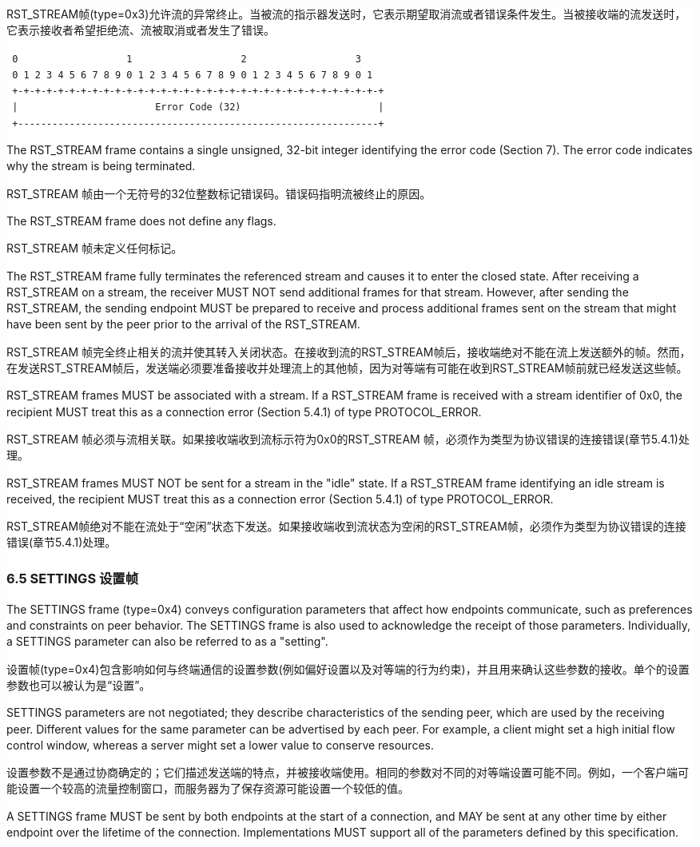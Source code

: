 RST_STREAM帧(type=0x3)允许流的异常终止。当被流的指示器发送时，它表示期望取消流或者错误条件发生。当被接收端的流发送时，它表示接收者希望拒绝流、流被取消或者发生了错误。

```
 0                   1                   2                   3
 0 1 2 3 4 5 6 7 8 9 0 1 2 3 4 5 6 7 8 9 0 1 2 3 4 5 6 7 8 9 0 1
 +-+-+-+-+-+-+-+-+-+-+-+-+-+-+-+-+-+-+-+-+-+-+-+-+-+-+-+-+-+-+-+-+
 |                        Error Code (32)                        |
 +---------------------------------------------------------------+
```
The RST_STREAM frame contains a single unsigned, 32-bit integer identifying the error code (Section 7). The error code indicates why the stream is being terminated.

RST_STREAM 帧由一个无符号的32位整数标记错误码。错误码指明流被终止的原因。

The RST_STREAM frame does not define any flags.

RST_STREAM 帧未定义任何标记。

The RST_STREAM frame fully terminates the referenced stream and causes it to enter the closed state. After receiving a RST_STREAM on a stream, the receiver MUST NOT send additional frames for that stream. However, after sending the RST_STREAM, the sending endpoint MUST be prepared to receive and process additional frames sent on the stream that might have been sent by the peer prior to the arrival of the RST_STREAM.

RST_STREAM 帧完全终止相关的流并使其转入关闭状态。在接收到流的RST_STREAM帧后，接收端绝对不能在流上发送额外的帧。然而，在发送RST_STREAM帧后，发送端必须要准备接收并处理流上的其他帧，因为对等端有可能在收到RST_STREAM帧前就已经发送这些帧。

RST_STREAM frames MUST be associated with a stream. If a RST_STREAM frame is received with a stream identifier of 0x0, the recipient MUST treat this as a connection error (Section 5.4.1) of type PROTOCOL_ERROR.

RST_STREAM 帧必须与流相关联。如果接收端收到流标示符为0x0的RST_STREAM 帧，必须作为类型为协议错误的连接错误(章节5.4.1)处理。

RST_STREAM frames MUST NOT be sent for a stream in the "idle" state. If a RST_STREAM frame identifying an idle stream is received, the recipient MUST treat this as a connection error (Section 5.4.1) of type PROTOCOL_ERROR.

RST_STREAM帧绝对不能在流处于“空闲”状态下发送。如果接收端收到流状态为空闲的RST_STREAM帧，必须作为类型为协议错误的连接错误(章节5.4.1)处理。

### 6.5 SETTINGS 设置帧

The SETTINGS frame (type=0x4) conveys configuration parameters that affect how endpoints communicate, such as preferences and constraints on peer behavior. The SETTINGS frame is also used to acknowledge the receipt of those parameters. Individually, a SETTINGS parameter can also be referred to as a "setting".

设置帧(type=0x4)包含影响如何与终端通信的设置参数(例如偏好设置以及对等端的行为约束)，并且用来确认这些参数的接收。单个的设置参数也可以被认为是“设置”。

SETTINGS parameters are not negotiated; they describe characteristics of the sending peer, which are used by the receiving peer. Different values for the same parameter can be advertised by each peer. For example, a client might set a high initial flow control window, whereas a server might set a lower value to conserve resources.

设置参数不是通过协商确定的；它们描述发送端的特点，并被接收端使用。相同的参数对不同的对等端设置可能不同。例如，一个客户端可能设置一个较高的流量控制窗口，而服务器为了保存资源可能设置一个较低的值。

A SETTINGS frame MUST be sent by both endpoints at the start of a connection, and MAY be sent at any other time by either endpoint over the lifetime of the connection. Implementations MUST support all of the parameters defined by this specification.
